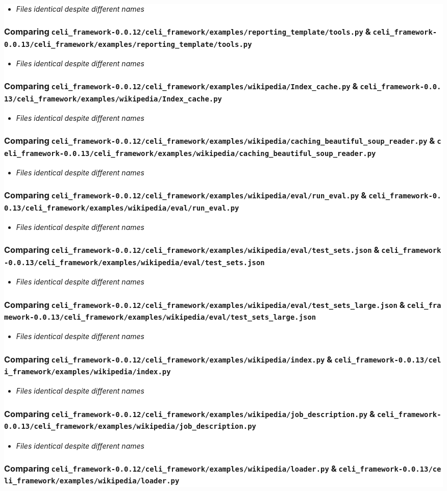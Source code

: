  * *Files identical despite different names*

### Comparing `celi_framework-0.0.12/celi_framework/examples/reporting_template/tools.py` & `celi_framework-0.0.13/celi_framework/examples/reporting_template/tools.py`

 * *Files identical despite different names*

### Comparing `celi_framework-0.0.12/celi_framework/examples/wikipedia/Index_cache.py` & `celi_framework-0.0.13/celi_framework/examples/wikipedia/Index_cache.py`

 * *Files identical despite different names*

### Comparing `celi_framework-0.0.12/celi_framework/examples/wikipedia/caching_beautiful_soup_reader.py` & `celi_framework-0.0.13/celi_framework/examples/wikipedia/caching_beautiful_soup_reader.py`

 * *Files identical despite different names*

### Comparing `celi_framework-0.0.12/celi_framework/examples/wikipedia/eval/run_eval.py` & `celi_framework-0.0.13/celi_framework/examples/wikipedia/eval/run_eval.py`

 * *Files identical despite different names*

### Comparing `celi_framework-0.0.12/celi_framework/examples/wikipedia/eval/test_sets.json` & `celi_framework-0.0.13/celi_framework/examples/wikipedia/eval/test_sets.json`

 * *Files identical despite different names*

### Comparing `celi_framework-0.0.12/celi_framework/examples/wikipedia/eval/test_sets_large.json` & `celi_framework-0.0.13/celi_framework/examples/wikipedia/eval/test_sets_large.json`

 * *Files identical despite different names*

### Comparing `celi_framework-0.0.12/celi_framework/examples/wikipedia/index.py` & `celi_framework-0.0.13/celi_framework/examples/wikipedia/index.py`

 * *Files identical despite different names*

### Comparing `celi_framework-0.0.12/celi_framework/examples/wikipedia/job_description.py` & `celi_framework-0.0.13/celi_framework/examples/wikipedia/job_description.py`

 * *Files identical despite different names*

### Comparing `celi_framework-0.0.12/celi_framework/examples/wikipedia/loader.py` & `celi_framework-0.0.13/celi_framework/examples/wikipedia/loader.py`
